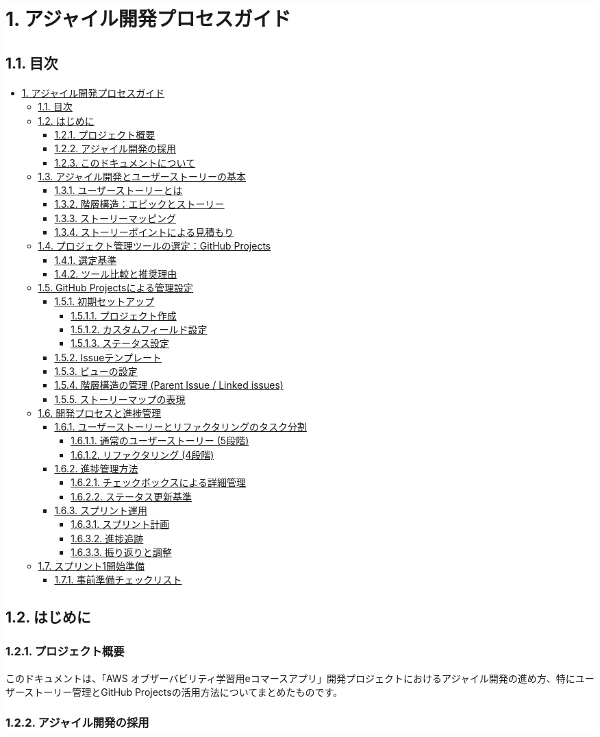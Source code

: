 # 1. アジャイル開発プロセスガイド

## 1.1. 目次

- [1. アジャイル開発プロセスガイド](#1-アジャイル開発プロセスガイド)
  - [1.1. 目次](#11-目次)
  - [1.2. はじめに](#12-はじめに)
    - [1.2.1. プロジェクト概要](#121-プロジェクト概要)
    - [1.2.2. アジャイル開発の採用](#122-アジャイル開発の採用)
    - [1.2.3. このドキュメントについて](#123-このドキュメントについて)
  - [1.3. アジャイル開発とユーザーストーリーの基本](#13-アジャイル開発とユーザーストーリーの基本)
    - [1.3.1. ユーザーストーリーとは](#131-ユーザーストーリーとは)
    - [1.3.2. 階層構造：エピックとストーリー](#132-階層構造エピックとストーリー)
    - [1.3.3. ストーリーマッピング](#133-ストーリーマッピング)
    - [1.3.4. ストーリーポイントによる見積もり](#134-ストーリーポイントによる見積もり)
  - [1.4. プロジェクト管理ツールの選定：GitHub Projects](#14-プロジェクト管理ツールの選定github-projects)
    - [1.4.1. 選定基準](#141-選定基準)
    - [1.4.2. ツール比較と推奨理由](#142-ツール比較と推奨理由)
  - [1.5. GitHub Projectsによる管理設定](#15-github-projectsによる管理設定)
    - [1.5.1. 初期セットアップ](#151-初期セットアップ)
      - [1.5.1.1. プロジェクト作成](#1511-プロジェクト作成)
      - [1.5.1.2. カスタムフィールド設定](#1512-カスタムフィールド設定)
      - [1.5.1.3. ステータス設定](#1513-ステータス設定)
    - [1.5.2. Issueテンプレート](#152-issueテンプレート)
    - [1.5.3. ビューの設定](#153-ビューの設定)
    - [1.5.4. 階層構造の管理 (Parent Issue / Linked issues)](#154-階層構造の管理-parent-issue--linked-issues)
    - [1.5.5. ストーリーマップの表現](#155-ストーリーマップの表現)
  - [1.6. 開発プロセスと進捗管理](#16-開発プロセスと進捗管理)
    - [1.6.1. ユーザーストーリーとリファクタリングのタスク分割](#161-ユーザーストーリーとリファクタリングのタスク分割)
      - [1.6.1.1. 通常のユーザーストーリー (5段階)](#1611-通常のユーザーストーリー-5段階)
      - [1.6.1.2. リファクタリング (4段階)](#1612-リファクタリング-4段階)
    - [1.6.2. 進捗管理方法](#162-進捗管理方法)
      - [1.6.2.1. チェックボックスによる詳細管理](#1621-チェックボックスによる詳細管理)
      - [1.6.2.2. ステータス更新基準](#1622-ステータス更新基準)
    - [1.6.3. スプリント運用](#163-スプリント運用)
      - [1.6.3.1. スプリント計画](#1631-スプリント計画)
      - [1.6.3.2. 進捗追跡](#1632-進捗追跡)
      - [1.6.3.3. 振り返りと調整](#1633-振り返りと調整)
  - [1.7. スプリント1開始準備](#17-スプリント1開始準備)
    - [1.7.1. 事前準備チェックリスト](#171-事前準備チェックリスト)

## 1.2. はじめに

### 1.2.1. プロジェクト概要

このドキュメントは、「AWS オブザーバビリティ学習用eコマースアプリ」開発プロジェクトにおけるアジャイル開発の進め方、特にユーザーストーリー管理とGitHub Projectsの活用方法についてまとめたものです。

### 1.2.2. アジャイル開発の採用
